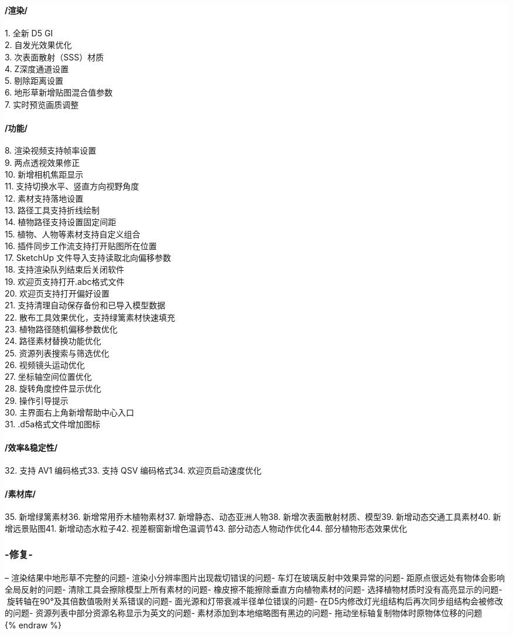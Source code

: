 <section></section>
</section><h4>/渲染/</h4><section>1. 全新 D5 GI</section><section>2. 自发光效果优化</section><section>3. 次表面散射（SSS）材质</section><section>4. Z深度通道设置</section><section>5. 剔除距离设置</section><section>6. 地形草新增贴图混合值参数</section><section>7. 实时预览画质调整 </section><h4>/功能/</h4><section>8. 渲染视频支持帧率设置</section><section>9. 两点透视效果修正</section><section>10. 新增相机焦距显示</section><section>11. 支持切换水平、竖直方向视野角度</section><section>12. 素材支持落地设置</section><section>13. 路径工具支持折线绘制</section><section>14. 植物路径支持设置固定间距</section><section>15. 植物、人物等素材支持自定义组合</section><section>16. 插件同步工作流支持打开贴图所在位置</section><section>17. SketchUp 文件导入支持读取北向偏移参数</section><section>18. 支持渲染队列结束后关闭软件</section><section>19. 欢迎页支持打开.abc格式文件</section><section>20. 欢迎页支持打开偏好设置</section><section>21. 支持清理自动保存备份和已导入模型数据</section><section>22. 散布工具效果优化，支持绿篱素材快速填充</section><section>23. 植物路径随机偏移参数优化</section><section>24. 路径素材替换功能优化</section><section>25. 资源列表搜索与筛选优化</section><section>26. 视频镜头运动优化</section><section>27. 坐标轴空间位置优化</section><section>28. 旋转角度控件显示优化</section><section>29. 操作引导提示</section><section>30. 主界面右上角新增帮助中心入口</section><section>31. .d5a格式文件增加图标</section><section></section><h4>/效率&amp;稳定性/</h4><section>32. 支持 AV1 编码格式33. 支持 QSV 编码格式34. 欢迎页启动速度优化</section><h4>/素材库/</h4><section>35. 新增绿篱素材36. 新增常用乔木植物素材37. 新增静态、动态亚洲人物38. 新增次表面散射材质、模型39. 新增动态交通工具素材40. 新增远景贴图41. 新增动态水粒子42. 视差橱窗新增色温调节43. 部分动态人物动作优化44. 部分植物形态效果优化</section><section>
<section>
<h3><strong>-修复-</strong></h3>
<section>
<section></section>
</section>
</section>
</section><section>– 渲染结果中地形草不完整的问题- 渲染小分辨率图片出现裁切错误的问题- 车灯在玻璃反射中效果异常的问题- 距原点很远处有物体会影响全局反射的问题- 清除工具会擦除模型上所有素材的问题- 橡皮擦不能擦除垂直方向植物素材的问题- 选择植物材质时没有高亮显示的问题- 旋转轴在90°及其倍数值吸附关系错误的问题- 面光源和灯带衰减半径单位错误的问题- 在D5内修改灯光组结构后再次同步组结构会被修改的问题- 资源列表中部分资源名称显示为英文的问题- 素材添加到本地缩略图有黑边的问题- 拖动坐标轴复制物体时原物体位移的问题</section>
<div style="display: none">blenderco</div>
{% endraw %}